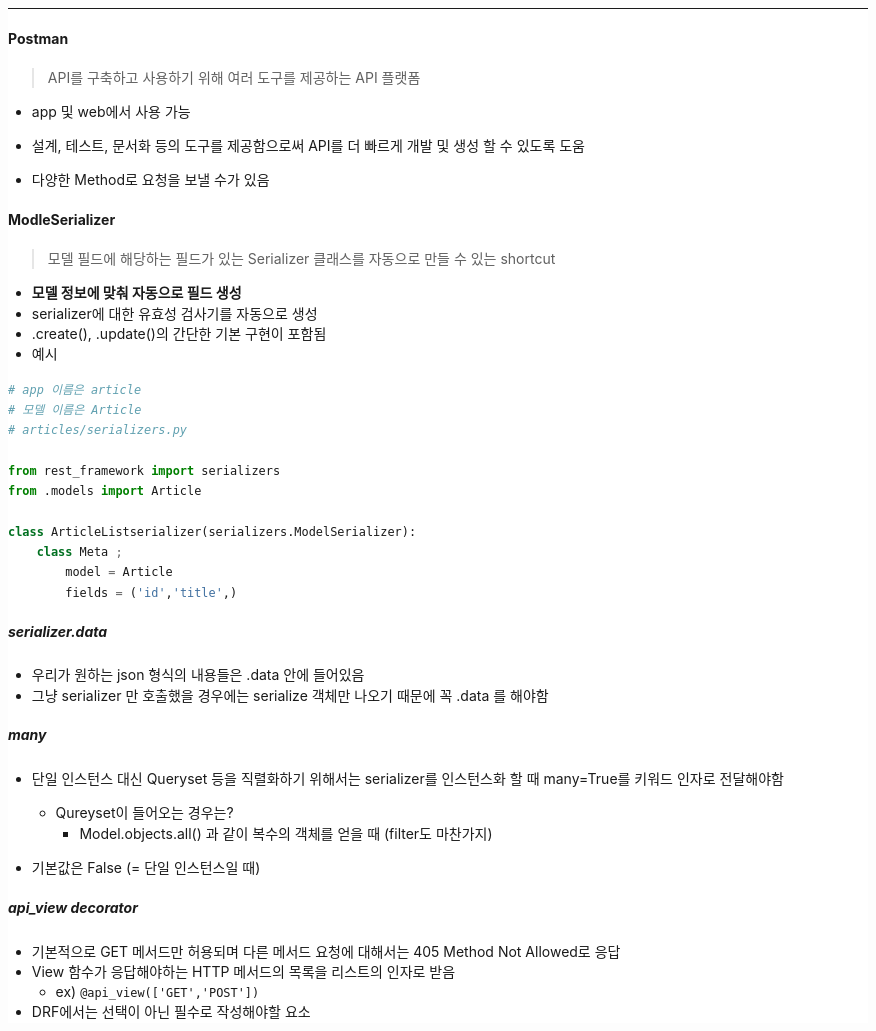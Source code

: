 <hr>


#### Postman

>  API를 구축하고 사용하기 위해 여러 도구를 제공하는 API 플랫폼

- app 및 web에서 사용 가능

- 설계, 테스트, 문서화 등의 도구를 제공함으로써 API를 더 빠르게 개발 및 생성 할 수 있도록 도움
- 다양한 Method로 요청을 보낼 수가 있음



#### ModleSerializer

> 모델 필드에 해당하는 필드가 있는 Serializer 클래스를 자동으로 만들 수 있는 shortcut

- **모델 정보에 맞춰 자동으로 필드 생성**
- serializer에 대한 유효성 검사기를 자동으로 생성
- .create(), .update()의 간단한 기본 구현이 포함됨
- 예시

```python
# app 이름은 article
# 모델 이름은 Article
# articles/serializers.py

from rest_framework import serializers
from .models import Article

class ArticleListserializer(serializers.ModelSerializer):
    class Meta ;
    	model = Article
    	fields = ('id','title',)
```



##### serializer.data

- 우리가 원하는 json 형식의 내용들은 .data 안에 들어있음
- 그냥 serializer 만 호출했을 경우에는 serialize 객체만 나오기 때문에 꼭 .data 를 해야함

##### many

- 단일 인스턴스 대신 Queryset 등을 직렬화하기 위해서는 serializer를 인스턴스화 할 때 many=True를 키워드 인자로 전달해야함
  - Qureyset이 들어오는 경우는? 
    - Model.objects.all() 과 같이 복수의 객체를 얻을 때 (filter도 마찬가지)

- 기본값은 False (= 단일 인스턴스일 때)



##### api_view decorator

- 기본적으로 GET 메서드만 허용되며 다른 메서드 요청에 대해서는 405 Method Not Allowed로 응답
- View 함수가 응답해야하는 HTTP 메서드의 목록을 리스트의 인자로 받음
  - ex) `@api_view(['GET','POST'])`
- DRF에서는 선택이 아닌 필수로 작성해야할 요소
